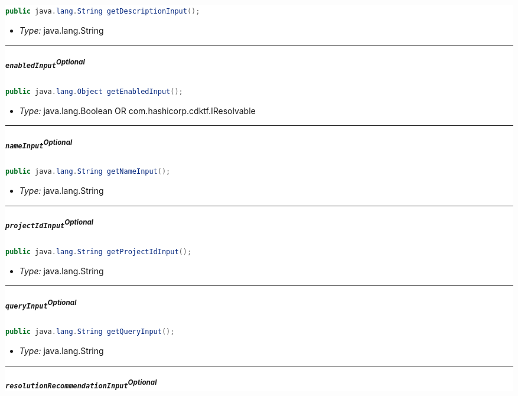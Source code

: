 ```java
public java.lang.String getDescriptionInput();
```

- *Type:* java.lang.String

---

##### `enabledInput`<sup>Optional</sup> <a name="enabledInput" id="rhizo-co-terraform-provider-wiz.control.Control.property.enabledInput"></a>

```java
public java.lang.Object getEnabledInput();
```

- *Type:* java.lang.Boolean OR com.hashicorp.cdktf.IResolvable

---

##### `nameInput`<sup>Optional</sup> <a name="nameInput" id="rhizo-co-terraform-provider-wiz.control.Control.property.nameInput"></a>

```java
public java.lang.String getNameInput();
```

- *Type:* java.lang.String

---

##### `projectIdInput`<sup>Optional</sup> <a name="projectIdInput" id="rhizo-co-terraform-provider-wiz.control.Control.property.projectIdInput"></a>

```java
public java.lang.String getProjectIdInput();
```

- *Type:* java.lang.String

---

##### `queryInput`<sup>Optional</sup> <a name="queryInput" id="rhizo-co-terraform-provider-wiz.control.Control.property.queryInput"></a>

```java
public java.lang.String getQueryInput();
```

- *Type:* java.lang.String

---

##### `resolutionRecommendationInput`<sup>Optional</sup> <a name="resolutionRecommendationInput" id="rhizo-co-terraform-provider-wiz.control.Control.property.resolutionRecommendationInput"></a>
